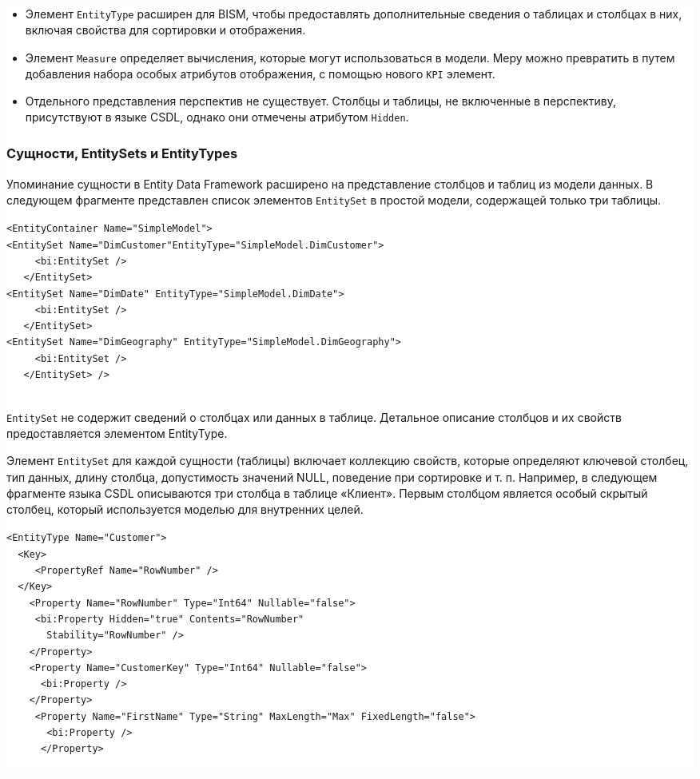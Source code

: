 -   Элемент `EntityType` расширен для BISM, чтобы предоставлять дополнительные сведения о таблицах и столбцах в них, включая свойства для сортировки и отображения.  
  
-   Элемент `Measure` определяет вычисления, которые могут использоваться в модели. Меру можно превратить в путем добавления набора особых атрибутов отображения, с помощью нового `KPI` элемент.  
  
-   Отдельного представления перспектив не существует. Столбцы и таблицы, не включенные в перспективу, присутствуют в языке CSDL, однако они отмечены атрибутом `Hidden`.  
  
### <a name="entities-entitysets-and-entitytypes"></a>Сущности, EntitySets и EntityTypes  
 Упоминание сущности в Entity Data Framework расширено на представление столбцов и таблиц из модели данных. В следующем фрагменте представлен список элементов `EntitySet` в простой модели, содержащей только три таблицы.  
  
```  
<EntityContainer Name="SimpleModel">  
<EntitySet Name="DimCustomer"EntityType="SimpleModel.DimCustomer">  
     <bi:EntitySet />  
   </EntitySet>  
<EntitySet Name="DimDate" EntityType="SimpleModel.DimDate">  
     <bi:EntitySet />  
   </EntitySet>  
<EntitySet Name="DimGeography" EntityType="SimpleModel.DimGeography">  
     <bi:EntitySet />  
   </EntitySet> />  
  
```  
  
 `EntitySet` не содержит сведений о столбцах или данных в таблице. Детальное описание столбцов и их свойств предоставляется элементом EntityType.  
  
 Элемент `EntitySet` для каждой сущности (таблицы) включает коллекцию свойств, которые определяют ключевой столбец, тип данных, длину столбца, допустимость значений NULL, поведение при сортировке и т. п. Например, в следующем фрагменте языка CSDL описываются три столбца в таблице «Клиент». Первым столбцом является особый скрытый столбец, который используется моделью для внутренних целей.  
  
```  
<EntityType Name="Customer">  
  <Key>  
     <PropertyRef Name="RowNumber" />  
  </Key>  
    <Property Name="RowNumber" Type="Int64" Nullable="false">  
     <bi:Property Hidden="true" Contents="RowNumber"  
       Stability="RowNumber" />  
    </Property>  
    <Property Name="CustomerKey" Type="Int64" Nullable="false">  
      <bi:Property />  
    </Property>  
     <Property Name="FirstName" Type="String" MaxLength="Max" FixedLength="false">  
       <bi:Property />  
      </Property>  
  
```  
  